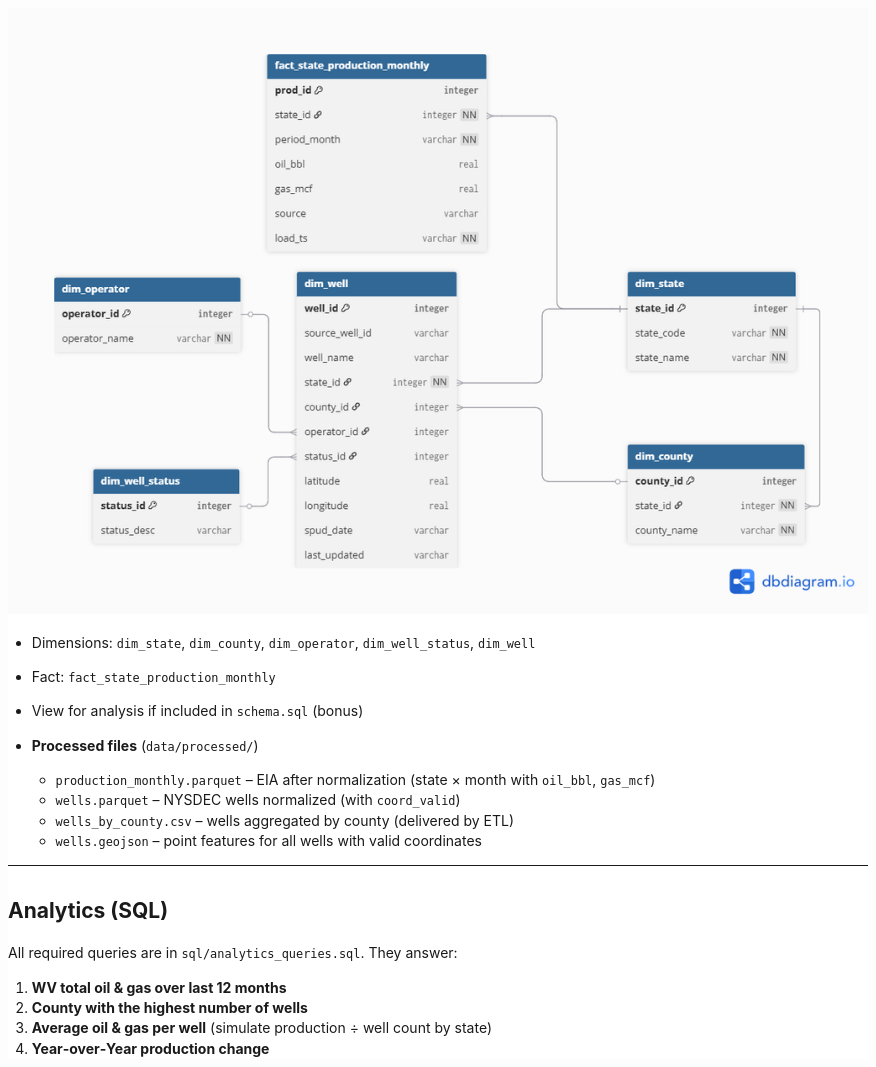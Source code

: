   ![Database Schema](docs/schema.png)

  * Dimensions: `dim_state`, `dim_county`, `dim_operator`, `dim_well_status`, `dim_well`
  * Fact: `fact_state_production_monthly`
  * View for analysis if included in `schema.sql` (bonus)

* **Processed files** (`data/processed/`)

  * `production_monthly.parquet` – EIA after normalization (state × month with `oil_bbl`, `gas_mcf`)
  * `wells.parquet` – NYSDEC wells normalized (with `coord_valid`)
  * `wells_by_county.csv` – wells aggregated by county (delivered by ETL)
  * `wells.geojson` – point features for all wells with valid coordinates

---

## Analytics (SQL)

All required queries are in `sql/analytics_queries.sql`. They answer:

1. **WV total oil & gas over last 12 months**
2. **County with the highest number of wells**
3. **Average oil & gas per well** (simulate production ÷ well count by state)
4. **Year‑over‑Year production change**
